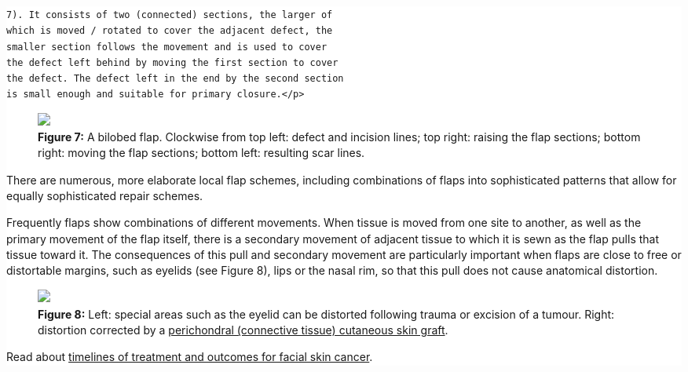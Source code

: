     7). It consists of two (connected) sections, the larger of
    which is moved / rotated to cover the adjacent defect, the
    smaller section follows the movement and is used to cover
    the defect left behind by moving the first section to cover
    the defect. The defect left in the end by the second section
    is small enough and suitable for primary closure.</p>
<figure><img src="/treatment/surgery/cancer/facial-skin-cancer/more-info/figure7.png">
    <figcaption><strong>Figure 7:</strong> A bilobed flap. Clockwise from
        top left: defect and incision lines; top right: raising
        the flap sections; bottom right: moving the flap sections;
        bottom left: resulting scar lines.</figcaption>
</figure>
<p>There are numerous, more elaborate local flap schemes, including
    combinations of flaps into sophisticated patterns that allow
    for equally sophisticated repair schemes.</p>
<p>Frequently flaps show combinations of different movements. When
    tissue is moved from one site to another, as well as the
    primary movement of the flap itself, there is a secondary
    movement of adjacent tissue to which it is sewn as the flap
    pulls that tissue toward it. The consequences of this pull
    and secondary movement are particularly important when flaps
    are close to free or distortable margins, such as eyelids
    (see Figure 8), lips or the nasal rim, so that this pull
    does not cause anatomical distortion.</p>
<figure><img src="/treatment/surgery/cancer/facial-skin-cancer/more-info/figure8.jpg">
    <figcaption><strong>Figure 8:</strong> Left: special areas such as the
        eyelid can be distorted following trauma or excision
        of a tumour. Right: distortion corrected by a <a href="/treatment/surgery/reconstruction">perichondral (connective tissue) cutaneous skin graft</a>.</figcaption>
</figure>
<aside>
    <p>Read about <a href="/treatment/timelines/cancer/facial-skin-cancer">timelines of treatment and outcomes for facial skin cancer</a>.</p>
</aside>
